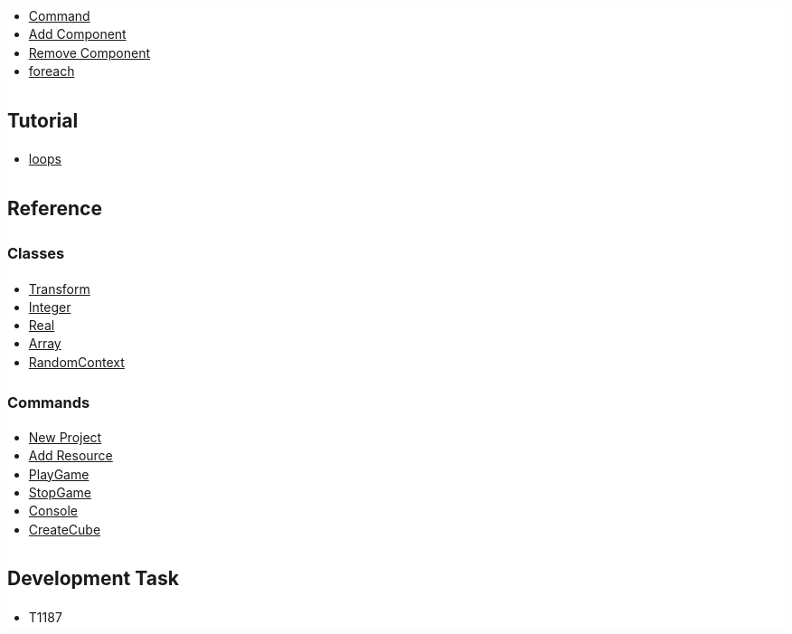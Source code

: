 - [ Command](https://github.com/zeroengineteam/ZeroDocs/blob/master/zero_editor_documentation/zeromanual/editor/editorcommands/commands.markdown)
- [ Add Component](https://github.com/zeroengineteam/ZeroDocs/blob/master/zero_editor_documentation/zeromanual/editor/addremovecomponent.markdown)
- [ Remove Component](https://github.com/zeroengineteam/ZeroDocs/blob/master/zero_editor_documentation/zeromanual/editor/addremovecomponent.markdown)
- [foreach](https://github.com/zeroengineteam/ZeroDocs/blob/master/zero_editor_documentation/zeromanual/nada_in_zero/keywords.markdown)

 ## Tutorial
- [loops](https://github.com/zeroengineteam/ZeroDocs/blob/master/zero_editor_documentation/tutorials/scripting/loops.markdown)

 ## Reference
 ### Classes
- [Transform](https://github.com/zeroengineteam/ZeroDocs/blob/master/code_reference/class_reference/transform.markdown)
- [Integer](https://github.com/zeroengineteam/ZeroDocs/blob/master/code_reference/nada_base_types/integer.markdown)
- [Real](https://github.com/zeroengineteam/ZeroDocs/blob/master/code_reference/nada_base_types/real.markdown)
- [Array](https://github.com/zeroengineteam/ZeroDocs/blob/master/code_reference/nada_base_types/array_t.markdown)
- [RandomContext](https://github.com/zeroengineteam/ZeroDocs/blob/master/code_reference/class_reference/randomcontext.markdown)

 ### Commands
- [ New Project](https://github.com/zeroengineteam/ZeroDocs/blob/master/code_reference/command_reference.markdown#newproject)
- [ Add Resource](https://github.com/zeroengineteam/ZeroDocs/blob/master/zero_editor_documentation/zeromanual/editor/editorcommands/resourceadding.markdown)
- [ PlayGame](https://github.com/zeroengineteam/ZeroDocs/blob/master/code_reference/command_reference.markdown#playgame)
- [ StopGame](https://github.com/zeroengineteam/ZeroDocs/blob/master/code_reference/command_reference.markdown#stopgame)
- [Console](https://github.com/zeroengineteam/ZeroDocs/blob/master/code_reference/command_reference.markdown#console)
- [CreateCube](https://github.com/zeroengineteam/ZeroDocs/blob/master/code_reference/command_reference.markdown#createcube)

 ## Development Task
- T1187 

 